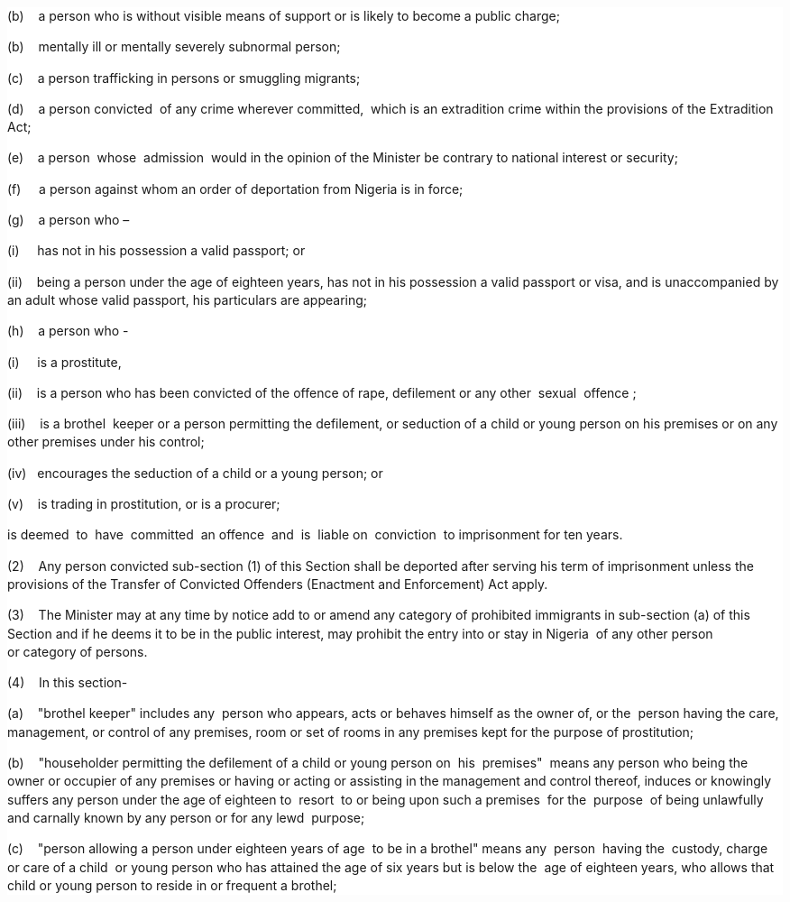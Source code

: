 (b)    a person who is without visible means of support or is likely to become a public charge;

(b)    mentally ill or mentally severely subnormal person;

(c)    a person trafficking in persons or smuggling migrants;

(d)    a person convicted  of any crime wherever committed,  which is an extradition crime within the provisions of the Extradition Act;

(e)    a person  whose  admission  would in the opinion of the Minister be contrary to national interest or security;

(f)     a person against whom an order of deportation from Nigeria is in force;

(g)    a person who –

(i)     has not in his possession a valid passport; or

(ii)    being a person under the age of eighteen years, has not in his possession a valid passport or visa, and is unaccompanied by an adult whose valid passport, his particulars are appearing;

(h)    a person who -

(i)     is a prostitute,

(ii)    is a person who has been convicted of the offence of rape, defilement or any other  sexual  offence ;

(iii)    is a brothel  keeper or a person permitting the defilement, or seduction of a child or young person on his premises or on any other premises under his control;

(iv)   encourages the seduction of a child or a young person; or

(v)    is trading in prostitution, or is a procurer;

is deemed  to  have  committed  an offence  and  is  liable on  conviction  to imprisonment for ten years.

(2)    Any person convicted sub-section (1) of this Section shall be deported after serving his term of imprisonment unless the provisions of the Transfer of Convicted Offenders (Enactment and Enforcement) Act apply.

(3)    The Minister may at any time by notice add to or amend any category of prohibited immigrants in sub-section (a) of this Section and if he deems it to be in the public interest, may prohibit the entry into or stay in Nigeria  of any other person or category of persons.

(4)    In this section-

(a)    "brothel keeper" includes any  person who appears, acts or behaves himself as the owner of, or the  person having the care, management, or control of any premises, room or set of rooms in any premises kept for the purpose of prostitution;

(b)    "householder permitting the defilement of a child or young person on  his  premises"  means any person who being the owner or occupier of any premises or having or acting or assisting in the management and control thereof, induces or knowingly suffers any person under the age of eighteen to  resort  to or being upon such a premises  for the  purpose  of being unlawfully and carnally known by any person or for any lewd  purpose;

(c)    "person allowing a person under eighteen years of age  to be in a brothel" means any  person  having the  custody, charge or care of a child  or young person who has attained the age of six years but is below the  age of eighteen years, who allows that child or young person to reside in or frequent a brothel;
